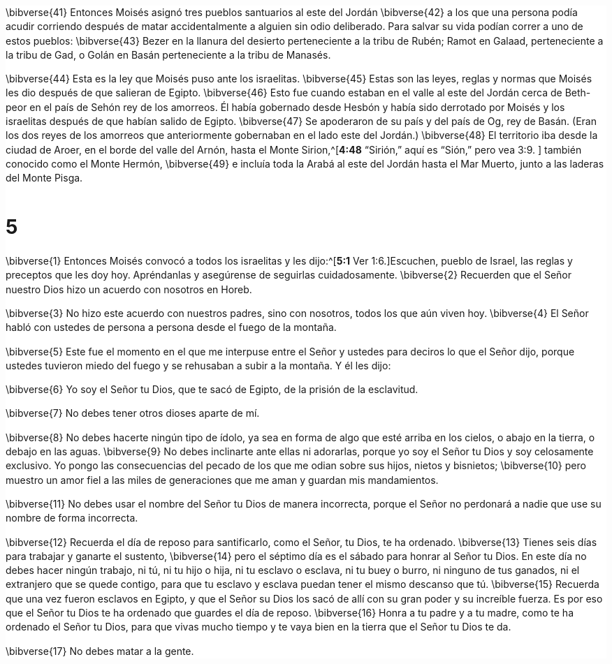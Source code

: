 \bibverse{41} Entonces Moisés asignó tres pueblos santuarios al este del Jordán \bibverse{42} a los que una persona podía acudir corriendo después de matar accidentalmente a alguien sin odio deliberado. Para salvar su vida podían correr a uno de estos pueblos: \bibverse{43} Bezer en la llanura del desierto perteneciente a la tribu de Rubén; Ramot en Galaad, perteneciente a la tribu de Gad, o Golán en Basán perteneciente a la tribu de Manasés. 

\bibverse{44} Esta es la ley que Moisés puso ante los israelitas. \bibverse{45} Estas son las leyes, reglas y normas que Moisés les dio después de que salieran de Egipto. \bibverse{46} Esto fue cuando estaban en el valle al este del Jordán cerca de Beth-peor en el país de Sehón rey de los amorreos. Él había gobernado desde Hesbón y había sido derrotado por Moisés y los israelitas después de que habían salido de Egipto. \bibverse{47} Se apoderaron de su país y del país de Og, rey de Basán. (Eran los dos reyes de los amorreos que anteriormente gobernaban en el lado este del Jordán.) \bibverse{48} El territorio iba desde la ciudad de Aroer, en el borde del valle del Arnón, hasta el Monte Sirion,^[**4:48** “Sirión,” aquí es “Sión,” pero vea 3:9. ] también conocido como el Monte Hermón, \bibverse{49} e incluía toda la Arabá al este del Jordán hasta el Mar Muerto, junto a las laderas del Monte Pisga.
 

# 5 
\bibverse{1} Entonces Moisés convocó a todos los israelitas y les dijo:^[**5:1** Ver 1:6.]Escuchen, pueblo de Israel, las reglas y preceptos que les doy hoy. Apréndanlas y asegúrense de seguirlas cuidadosamente. \bibverse{2} Recuerden que el Señor nuestro Dios hizo un acuerdo con nosotros en Horeb. 


\bibverse{3} No hizo este acuerdo con nuestros padres, sino con nosotros, todos los que aún viven hoy. \bibverse{4} El Señor habló con ustedes de persona a persona desde el fuego de la montaña. 

\bibverse{5} Este fue el momento en el que me interpuse entre el Señor y ustedes para deciros lo que el Señor dijo, porque ustedes tuvieron miedo del fuego y se rehusaban a subir a la montaña. Y él les dijo: 

\bibverse{6} Yo soy el Señor tu Dios, que te sacó de Egipto, de la prisión de la esclavitud. 

\bibverse{7} No debes tener otros dioses aparte de mí. 

\bibverse{8} No debes hacerte ningún tipo de ídolo, ya sea en forma de algo que esté arriba en los cielos, o abajo en la tierra, o debajo en las aguas. \bibverse{9} No debes inclinarte ante ellas ni adorarlas, porque yo soy el Señor tu Dios y soy celosamente exclusivo. Yo pongo las consecuencias del pecado de los que me odian sobre sus hijos, nietos y bisnietos; \bibverse{10} pero muestro un amor fiel a las miles de generaciones que me aman y guardan mis mandamientos. 

\bibverse{11} No debes usar el nombre del Señor tu Dios de manera incorrecta, porque el Señor no perdonará a nadie que use su nombre de forma incorrecta. 

\bibverse{12} Recuerda el día de reposo para santificarlo, como el Señor, tu Dios, te ha ordenado. \bibverse{13} Tienes seis días para trabajar y ganarte el sustento, \bibverse{14} pero el séptimo día es el sábado para honrar al Señor tu Dios. En este día no debes hacer ningún trabajo, ni tú, ni tu hijo o hija, ni tu esclavo o esclava, ni tu buey o burro, ni ninguno de tus ganados, ni el extranjero que se quede contigo, para que tu esclavo y esclava puedan tener el mismo descanso que tú. \bibverse{15} Recuerda que una vez fueron esclavos en Egipto, y que el Señor su Dios los sacó de allí con su gran poder y su increíble fuerza. Es por eso que el Señor tu Dios te ha ordenado que guardes el día de reposo. \bibverse{16} Honra a tu padre y a tu madre, como te ha ordenado el Señor tu Dios, para que vivas mucho tiempo y te vaya bien en la tierra que el Señor tu Dios te da. 

\bibverse{17} No debes matar a la gente. 
